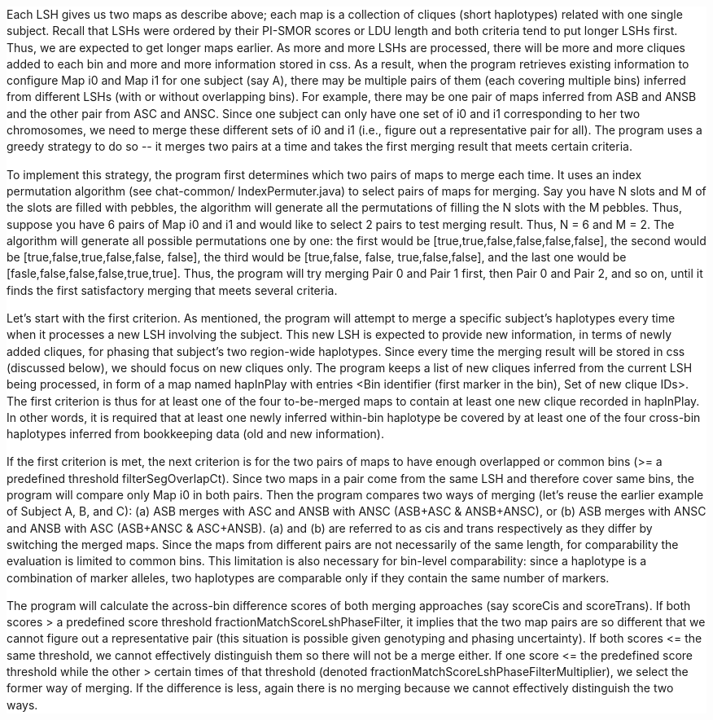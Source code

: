 Each LSH gives us two maps as describe above; each map is a collection of cliques (short haplotypes) related with one single subject. Recall that LSHs were ordered by their PI-SMOR scores or LDU length and both criteria tend to put longer LSHs first. Thus, we are expected to get longer maps earlier. As more and more LSHs are processed, there will be more and more cliques added to each bin and more and more information stored in css. As a result, when the program retrieves existing information to configure Map i0 and Map i1 for one subject (say A), there may be multiple pairs of them (each covering multiple bins) inferred from different LSHs (with or without overlapping bins). For example, there may be one pair of maps inferred from ASB and ANSB and the other pair from ASC and ANSC. Since one subject can only have one set of i0 and i1 corresponding to her two chromosomes, we need to merge these different sets of i0 and i1 (i.e., figure out a representative pair for all). The program uses a greedy strategy to do so -- it merges two pairs at a time and takes the first merging result that meets certain criteria. 

To implement this strategy, the program first determines which two pairs of maps to merge each time. It uses an index permutation algorithm (see chat-common/ IndexPermuter.java) to select pairs of maps for merging. Say you have N slots and M of the slots are filled with pebbles, the algorithm will generate all the permutations of filling the N slots with the M pebbles. Thus, suppose you have 6 pairs of Map i0 and i1 and would like to select 2 pairs to test merging result. Thus, N = 6 and M = 2. The algorithm will generate all possible permutations one by one: the first would be [true,true,false,false,false,false], the second would be [true,false,true,false,false, false], the third would be [true,false, false, true,false,false], and the last one would be [fasle,false,false,false,true,true]. Thus, the program will try merging Pair 0 and Pair 1 first, then Pair 0 and Pair 2, and so on, until it finds the first satisfactory merging that meets several criteria. 

Let’s start with the first criterion. As mentioned, the program will attempt to merge a specific subject’s haplotypes every time when it processes a new LSH involving the subject. This new LSH is expected to provide new information, in terms of newly added cliques, for phasing that subject’s two region-wide haplotypes. Since every time the merging result will be stored in css (discussed below), we should focus on new cliques only. The program keeps a list of new cliques inferred from the current LSH being processed, in form of a map named hapInPlay with entries <Bin identifier (first marker in the bin), Set of new clique IDs>. The first criterion is thus for at least one of the four to-be-merged maps to contain at least one new clique recorded in hapInPlay. In other words, it is required that at least one newly inferred within-bin haplotype be covered by at least one of the four cross-bin haplotypes inferred from bookkeeping data (old and new information).  

If the first criterion is met, the next criterion is for the two pairs of maps to have enough overlapped or common bins (>= a predefined threshold filterSegOverlapCt).  Since two maps in a pair come from the same LSH and therefore cover same bins, the program will compare only Map i0 in both pairs. Then the program compares two ways of merging (let’s reuse the earlier example of Subject A, B, and C): (a) ASB merges with ASC and ANSB with ANSC (ASB+ASC & ANSB+ANSC), or (b) ASB merges with ANSC and ANSB with ASC (ASB+ANSC & ASC+ANSB). (a) and (b) are referred to as cis and trans respectively as they differ by switching the merged maps. Since the maps from different pairs are not necessarily of the same length, for comparability the evaluation is limited to common bins. This limitation is also necessary for bin-level comparability: since a haplotype is a combination of marker alleles, two haplotypes are comparable only if they contain the same number of markers.

The program will calculate the across-bin difference scores of both merging approaches (say scoreCis and scoreTrans). If both scores > a predefined score threshold fractionMatchScoreLshPhaseFilter, it implies that the two map pairs are so different that we cannot figure out a representative pair (this situation is possible given genotyping and phasing uncertainty). If both scores <= the same threshold, we cannot effectively distinguish them so there will not be a merge either. If one score <= the predefined score threshold while the other > certain times of that threshold (denoted fractionMatchScoreLshPhaseFilterMultiplier), we select the former way of merging. If the difference is less, again there is no merging because we cannot effectively distinguish the two ways. 
